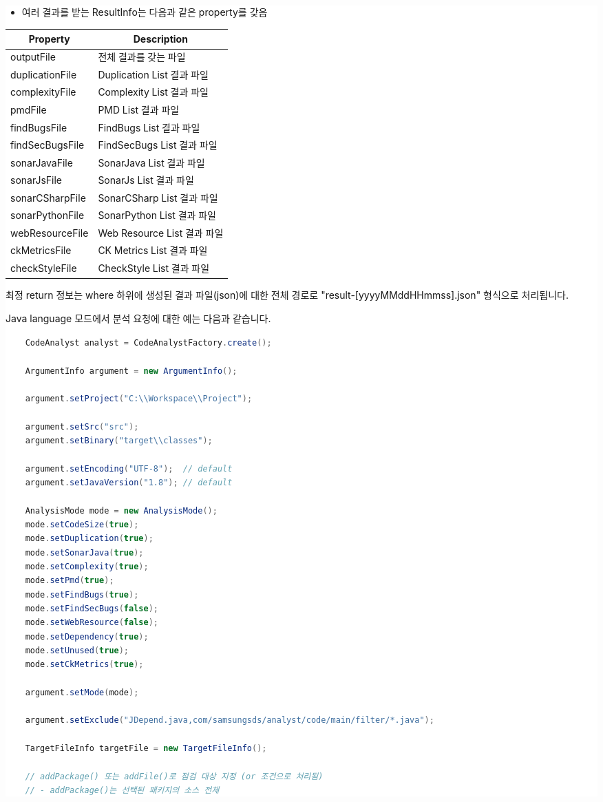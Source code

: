 
* 여러 결과를 받는 ResultInfo는 다음과 같은 property를 갖음

| Property | Description |
| -------- | ----------- |
| outputFile | 전체 결과를 갖는 파일 |
| duplicationFile | Duplication List 결과 파일 |
| complexityFile | Complexity List 결과 파일 |
| pmdFile | PMD List 결과 파일 |
| findBugsFile | FindBugs List 결과 파일 |
| findSecBugsFile | FindSecBugs List 결과 파일 |
| sonarJavaFile | SonarJava List 결과 파일 |
| sonarJsFile | SonarJs List 결과 파일 |
| sonarCSharpFile | SonarCSharp List 결과 파일 |
| sonarPythonFile | SonarPython List 결과 파일 |
| webResourceFile | Web Resource List 결과 파일 |
| ckMetricsFile | CK Metrics List 결과 파일 |
| checkStyleFile | CheckStyle List 결과 파일 |

최정 return 정보는 where 하위에 생성된 결과 파일(json)에 대한 전체 경로로 "result-[yyyyMMddHHmmss].json" 형식으로 처리됩니다.

Java language 모드에서 분석 요청에 대한 예는 다음과 같습니다.

```java
	CodeAnalyst analyst = CodeAnalystFactory.create();
	
	ArgumentInfo argument = new ArgumentInfo();
	 
	argument.setProject("C:\\Workspace\\Project");
	 
	argument.setSrc("src");
	argument.setBinary("target\\classes");
	
	argument.setEncoding("UTF-8");  // default
	argument.setJavaVersion("1.8"); // default
	 
	AnalysisMode mode = new AnalysisMode();
	mode.setCodeSize(true);
	mode.setDuplication(true);
	mode.setSonarJava(true);
	mode.setComplexity(true);
	mode.setPmd(true);
	mode.setFindBugs(true);
	mode.setFindSecBugs(false);
	mode.setWebResource(false);
	mode.setDependency(true);
	mode.setUnused(true);
	mode.setCkMetrics(true);
	 
	argument.setMode(mode);
	 
	argument.setExclude("JDepend.java,com/samsungsds/analyst/code/main/filter/*.java");
	 
	TargetFileInfo targetFile = new TargetFileInfo();
	 
	// addPackage() 또는 addFile()로 점검 대상 지정 (or 조건으로 처리됨)
	// - addPackage()는 선택된 패키지의 소스 전체
```